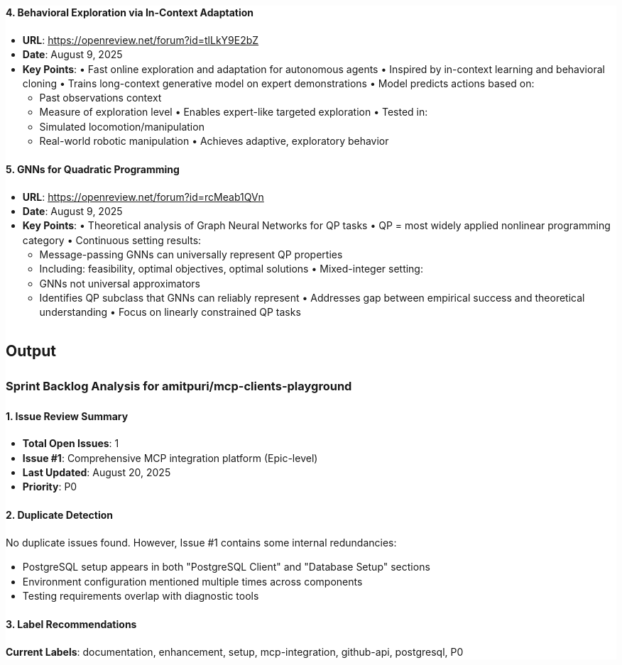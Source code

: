#### 4. Behavioral Exploration via In-Context Adaptation
- **URL**: https://openreview.net/forum?id=tlLkY9E2bZ
- **Date**: August 9, 2025
- **Key Points**:
  • Fast online exploration and adaptation for autonomous agents
  • Inspired by in-context learning and behavioral cloning
  • Trains long-context generative model on expert demonstrations
  • Model predicts actions based on:
    - Past observations context
    - Measure of exploration level
  • Enables expert-like targeted exploration
  • Tested in:
    - Simulated locomotion/manipulation
    - Real-world robotic manipulation
  • Achieves adaptive, exploratory behavior

#### 5. GNNs for Quadratic Programming
- **URL**: https://openreview.net/forum?id=rcMeab1QVn
- **Date**: August 9, 2025
- **Key Points**:
  • Theoretical analysis of Graph Neural Networks for QP tasks
  • QP = most widely applied nonlinear programming category
  • Continuous setting results:
    - Message-passing GNNs can universally represent QP properties
    - Including: feasibility, optimal objectives, optimal solutions
  • Mixed-integer setting:
    - GNNs not universal approximators
    - Identifies QP subclass that GNNs can reliably represent
  • Addresses gap between empirical success and theoretical understanding
  • Focus on linearly constrained QP tasks

## Output

### Sprint Backlog Analysis for amitpuri/mcp-clients-playground

#### 1. Issue Review Summary
- **Total Open Issues**: 1
- **Issue #1**: Comprehensive MCP integration platform (Epic-level)
- **Last Updated**: August 20, 2025
- **Priority**: P0

#### 2. Duplicate Detection
No duplicate issues found. However, Issue #1 contains some internal redundancies:
- PostgreSQL setup appears in both "PostgreSQL Client" and "Database Setup" sections
- Environment configuration mentioned multiple times across components
- Testing requirements overlap with diagnostic tools

#### 3. Label Recommendations
**Current Labels**: documentation, enhancement, setup, mcp-integration, github-api, postgresql, P0
